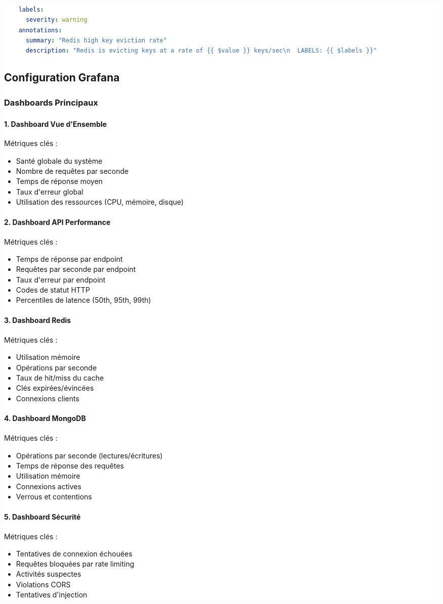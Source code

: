 ```yaml
    labels:
      severity: warning
    annotations:
      summary: "Redis high key eviction rate"
      description: "Redis is evicting keys at a rate of {{ $value }} keys/sec\n  LABELS: {{ $labels }}"
```

## Configuration Grafana

### Dashboards Principaux

#### 1. Dashboard Vue d'Ensemble

Métriques clés :
- Santé globale du système
- Nombre de requêtes par seconde
- Temps de réponse moyen
- Taux d'erreur global
- Utilisation des ressources (CPU, mémoire, disque)

#### 2. Dashboard API Performance

Métriques clés :
- Temps de réponse par endpoint
- Requêtes par seconde par endpoint
- Taux d'erreur par endpoint
- Codes de statut HTTP
- Percentiles de latence (50th, 95th, 99th)

#### 3. Dashboard Redis

Métriques clés :
- Utilisation mémoire
- Opérations par seconde
- Taux de hit/miss du cache
- Clés expirées/évincées
- Connexions clients

#### 4. Dashboard MongoDB

Métriques clés :
- Opérations par seconde (lectures/écritures)
- Temps de réponse des requêtes
- Utilisation mémoire
- Connexions actives
- Verrous et contentions

#### 5. Dashboard Sécurité

Métriques clés :
- Tentatives de connexion échouées
- Requêtes bloquées par rate limiting
- Activités suspectes
- Violations CORS
- Tentatives d'injection
